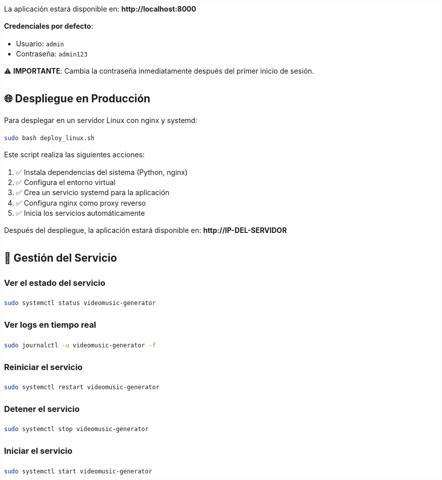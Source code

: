La aplicación estará disponible en: **http://localhost:8000**

**Credenciales por defecto**:
- Usuario: `admin`
- Contraseña: `admin123`

⚠️ **IMPORTANTE**: Cambia la contraseña inmediatamente después del primer inicio de sesión.

## 🌐 Despliegue en Producción

Para desplegar en un servidor Linux con nginx y systemd:

```bash
sudo bash deploy_linux.sh
```

Este script realiza las siguientes acciones:

1. ✅ Instala dependencias del sistema (Python, nginx)
2. ✅ Configura el entorno virtual
3. ✅ Crea un servicio systemd para la aplicación
4. ✅ Configura nginx como proxy reverso
5. ✅ Inicia los servicios automáticamente

Después del despliegue, la aplicación estará disponible en: **http://IP-DEL-SERVIDOR**

## 🔧 Gestión del Servicio

### Ver el estado del servicio

```bash
sudo systemctl status videomusic-generator
```

### Ver logs en tiempo real

```bash
sudo journalctl -u videomusic-generator -f
```

### Reiniciar el servicio

```bash
sudo systemctl restart videomusic-generator
```

### Detener el servicio

```bash
sudo systemctl stop videomusic-generator
```

### Iniciar el servicio

```bash
sudo systemctl start videomusic-generator
```
